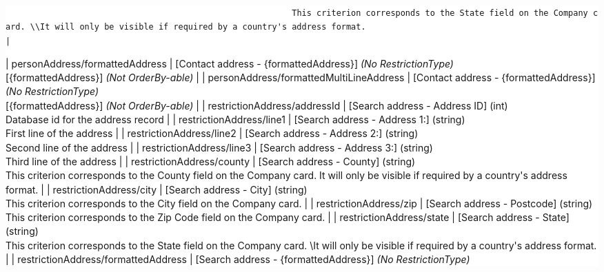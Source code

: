                                                               This criterion corresponds to the State field on the Company card. \\It will only be visible if required by a country's address format.                                                                        |
| personAddress/formattedAddress                             | \[Contact address - {formattedAddress}\] *(No RestrictionType)*                                                                                                                                               
                                                              \[{formattedAddress}\] *(Not OrderBy-able)*                                                                                                                                                                    |
| personAddress/formattedMultiLineAddress                    | \[Contact address - {formattedAddress}\] *(No RestrictionType)*                                                                                                                                               
                                                              \[{formattedAddress}\] *(Not OrderBy-able)*                                                                                                                                                                    |
| restrictionAddress/addressId                               | \[Search address - Address ID\] (int)                                                                                                                                                                         
                                                              Database id for the address record                                                                                                                                                                             |
| restrictionAddress/line1                                   | \[Search address - Address 1:\] (string)                                                                                                                                                                      
                                                              First line of the address                                                                                                                                                                                      |
| restrictionAddress/line2                                   | \[Search address - Address 2:\] (string)                                                                                                                                                                      
                                                              Second line of the address                                                                                                                                                                                     |
| restrictionAddress/line3                                   | \[Search address - Address 3:\] (string)                                                                                                                                                                      
                                                              Third line of the address                                                                                                                                                                                      |
| restrictionAddress/county                                  | \[Search address - County\] (string)                                                                                                                                                                          
                                                              This criterion corresponds to the County field on the Company card. It will only be visible if required by a country's address format.                                                                         |
| restrictionAddress/city                                    | \[Search address - City\] (string)                                                                                                                                                                            
                                                              This criterion corresponds to the City field on the Company card.                                                                                                                                              |
| restrictionAddress/zip                                     | \[Search address - Postcode\] (string)                                                                                                                                                                        
                                                              This criterion corresponds to the Zip Code field on the Company card.                                                                                                                                          |
| restrictionAddress/state                                   | \[Search address - State\] (string)                                                                                                                                                                           
                                                              This criterion corresponds to the State field on the Company card. \\It will only be visible if required by a country's address format.                                                                        |
| restrictionAddress/formattedAddress                        | \[Search address - {formattedAddress}\] *(No RestrictionType)*                                                                                                                                                